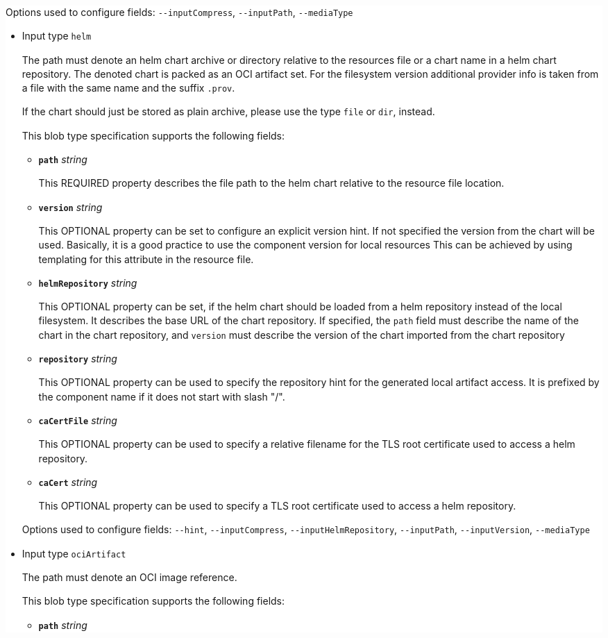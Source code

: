   Options used to configure fields: <code>--inputCompress</code>, <code>--inputPath</code>, <code>--mediaType</code>

- Input type <code>helm</code>

  The path must denote an helm chart archive or directory
  relative to the resources file or a chart name in a helm chart repository.
  The denoted chart is packed as an OCI artifact set.
  For the filesystem version additional provider info is taken from a file with
  the same name and the suffix <code>.prov</code>.

  If the chart should just be stored as plain archive, please use the
  type <code>file</code> or <code>dir</code>, instead.

  This blob type specification supports the following fields:
  - **<code>path</code>** *string*

    This REQUIRED property describes the file path to the helm chart relative to the
    resource file location.

  - **<code>version</code>** *string*

    This OPTIONAL property can be set to configure an explicit version hint.
    If not specified the version from the chart will be used.
    Basically, it is a good practice to use the component version for local resources
    This can be achieved by using templating for this attribute in the resource file.

  - **<code>helmRepository</code>** *string*

    This OPTIONAL property can be set, if the helm chart should be loaded from
    a helm repository instead of the local filesystem. It describes
    the base URL of the chart repository. If specified, the <code>path</code> field
    must describe the name of the chart in the chart repository, and <code>version</code>
    must describe the version of the chart imported from the chart repository

  - **<code>repository</code>** *string*

    This OPTIONAL property can be used to specify the repository hint for the
    generated local artifact access. It is prefixed by the component name if
    it does not start with slash "/".

  - **<code>caCertFile</code>** *string*

    This OPTIONAL property can be used to specify a relative filename for
    the TLS root certificate used to access a helm repository.

  - **<code>caCert</code>** *string*

    This OPTIONAL property can be used to specify a TLS root certificate used to
    access a helm repository.

  Options used to configure fields: <code>--hint</code>, <code>--inputCompress</code>, <code>--inputHelmRepository</code>, <code>--inputPath</code>, <code>--inputVersion</code>, <code>--mediaType</code>

- Input type <code>ociArtifact</code>

  The path must denote an OCI image reference.

  This blob type specification supports the following fields:
  - **<code>path</code>** *string*
